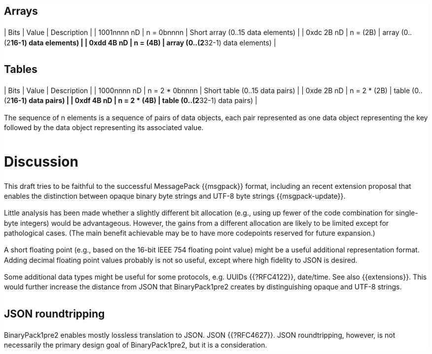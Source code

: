 Arrays
------

| Bits        | Value      | Description                      |
| 1001nnnn nD | n = 0bnnnn | Short array (0..15 data elements)  |
| 0xdc 2B nD  | n = (2B)   | array (0..(2**16-1) data elements) |
| 0xdd 4B nD  | n = (4B)   | array (0..(2**32-1) data elements) |


Tables
------

| Bits        | Value          | Description                      |
| 1000nnnn nD | n = 2 * 0bnnnn | Short table (0..15 data pairs)  |
| 0xde 2B nD  | n = 2 * (2B)   | table (0..(2**16-1) data pairs) |
| 0xdf 4B nD  | n = 2 * (4B)   | table (0..(2**32-1) data pairs) |

The sequence of n elements is a sequence of pairs of data objects,
each pair represented as one data object representing the key followed
by the data object representing its associated value.

Discussion
==========

This draft tries to be faithful to the successful MessagePack {{msgpack}} format,
including an recent extension proposal that enables the distinction between opaque binary
byte strings and UTF-8 byte strings {{msgpack-update}}.

Little analysis has been made whether a slightly different bit
allocation (e.g., using up fewer of the code combination for
single-byte integers)
would be advantageous.  However, the gains from a different allocation
are likely to be limited except for pathological cases.
(The main benefit achievable may be to have more codepoints reserved
for future expansion.)

A short floating point (e.g., based on the 16-bit IEEE 754 floating
point value) might be a useful additional representation format.
Adding decimal floating point values probably is not so useful, except
where high fidelity to JSON is desired.

Some additional data types might be useful for some protocols,
e.g. UUIDs {{?RFC4122}}, date/time.  See also {{extensions}}.
This would further increase the distance from JSON that
BinaryPack1pre2 creates by distinguishing opaque and UTF-8 strings.

JSON roundtripping
------------------

BinaryPack1pre2 enables mostly lossless translation to JSON.  JSON
{{?RFC4627}}.  JSON roundtripping, however, is not necessarily the
primary design goal of BinaryPack1pre2, but it is a consideration.
